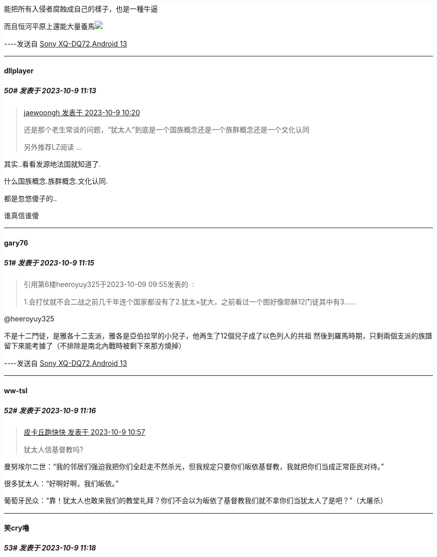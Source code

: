 能把所有入侵者腐蝕成自己的樣子，也是一種牛逼

而且恒河平原上還能大量養馬<img src="https://static.saraba1st.com/image/smiley/face2017/068.png" referrerpolicy="no-referrer">

----发送自 [Sony XQ-DQ72,Android 13](http://stage1.5j4m.com/?1.37)

*****

####  dllplayer  
##### 50#       发表于 2023-10-9 11:13

<blockquote><a href="httphttps://bbs.saraba1st.com/2b/forum.php?mod=redirect&amp;goto=findpost&amp;pid=62661765&amp;ptid=2156030" target="_blank">jaewoongh 发表于 2023-10-9 10:20</a>

还是那个老生常谈的问题，“犹太人”到底是一个国族概念还是一个族群概念还是一个文化认同

另外推荐LZ阅读 ...</blockquote>
其实..看看发源地法国就知道了.

什么国族概念.族群概念.文化认同.

都是忽悠傻子的..

谁真信谁傻

*****

####  gary76  
##### 51#       发表于 2023-10-9 11:15

<blockquote>引用第6楼heeroyuy325于2023-10-09 09:55发表的  :

1.会打仗就不会二战之前几千年连个国家都没有了2.犹太=犹大，之前看过一个图好像耶稣12门徒其中有3......</blockquote>
@heeroyuy325

不是十二門徒，是雅各十二支派，雅各是亞伯拉罕的小兒子，他再生了12個兒子成了以色列人的共祖
然後到羅馬時期，只剩兩個支派的族譜留下來能考據了（不排除是南北內戰時被剩下來那方燒掉）

----发送自 [Sony XQ-DQ72,Android 13](http://stage1.5j4m.com/?1.37)

*****

####  ww-tsl  
##### 52#       发表于 2023-10-9 11:16

<blockquote><a href="httphttps://bbs.saraba1st.com/2b/forum.php?mod=redirect&amp;goto=findpost&amp;pid=62662150&amp;ptid=2156030" target="_blank">皮卡丘跑快快 发表于 2023-10-9 10:57</a>

犹太人信基督教吗?</blockquote>
曼努埃尔二世：“我的邻居们强迫我把你们全赶走不然杀光，但我规定只要你们皈依基督教，我就把你们当成正常臣民对待。”

很多犹太人：“好啊好啊，我们皈依。”

葡萄牙民众：“靠！犹太人也敢来我们的教堂礼拜？你们不会以为皈依了基督教我们就不拿你们当犹太人了是吧？”（大屠杀）

*****

####  笑cry噜  
##### 53#       发表于 2023-10-9 11:18
